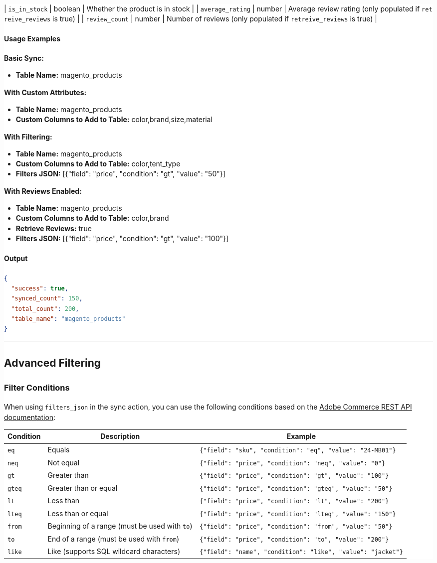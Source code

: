 | `is_in_stock`    | boolean | Whether the product is in stock                                      |
| `average_rating` | number  | Average review rating (only populated if `retreive_reviews` is true) |
| `review_count`   | number  | Number of reviews (only populated if `retreive_reviews` is true)     |

#### **Usage Examples**

**Basic Sync:**

- **Table Name:** magento_products

**With Custom Attributes:**

- **Table Name:** magento_products
- **Custom Columns to Add to Table:** color,brand,size,material

**With Filtering:**

- **Table Name:** magento_products
- **Custom Columns to Add to Table:** color,tent_type
- **Filters JSON:** [{"field": "price", "condition": "gt", "value": "50"}]

**With Reviews Enabled:**

- **Table Name:** magento_products
- **Custom Columns to Add to Table:** color,brand
- **Retrieve Reviews:** true
- **Filters JSON:** [{"field": "price", "condition": "gt", "value": "100"}]

#### **Output**

```json
{
  "success": true,
  "synced_count": 150,
  "total_count": 200,
  "table_name": "magento_products"
}
```

---

## Advanced Filtering

### Filter Conditions

When using `filters_json` in the sync action, you can use the following conditions based on the [Adobe Commerce REST API documentation](https://developer.adobe.com/commerce/webapi/rest/use-rest/performing-searches/#logical-and-and-or-search):

| Condition | Description                                   | Example                                                          |
| --------- | --------------------------------------------- | ---------------------------------------------------------------- |
| `eq`      | Equals                                        | `{"field": "sku", "condition": "eq", "value": "24-MB01"}`        |
| `neq`     | Not equal                                     | `{"field": "price", "condition": "neq", "value": "0"}`           |
| `gt`      | Greater than                                  | `{"field": "price", "condition": "gt", "value": "100"}`          |
| `gteq`    | Greater than or equal                         | `{"field": "price", "condition": "gteq", "value": "50"}`         |
| `lt`      | Less than                                     | `{"field": "price", "condition": "lt", "value": "200"}`          |
| `lteq`    | Less than or equal                            | `{"field": "price", "condition": "lteq", "value": "150"}`        |
| `from`    | Beginning of a range (must be used with `to`) | `{"field": "price", "condition": "from", "value": "50"}`         |
| `to`      | End of a range (must be used with `from`)     | `{"field": "price", "condition": "to", "value": "200"}`          |
| `like`    | Like (supports SQL wildcard characters)       | `{"field": "name", "condition": "like", "value": "jacket"}`      |
